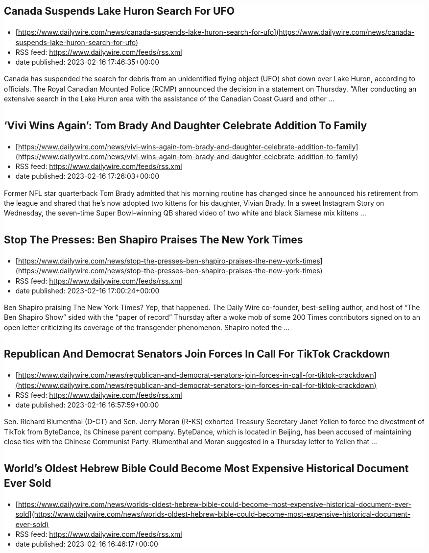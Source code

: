 ## Canada Suspends Lake Huron Search For UFO
 - [https://www.dailywire.com/news/canada-suspends-lake-huron-search-for-ufo](https://www.dailywire.com/news/canada-suspends-lake-huron-search-for-ufo)
 - RSS feed: https://www.dailywire.com/feeds/rss.xml
 - date published: 2023-02-16 17:46:35+00:00

Canada has suspended the search for debris from an unidentified flying object (UFO) shot down over Lake Huron, according to officials. The Royal Canadian Mounted Police (RCMP) announced the decision in a statement on Thursday. &#8220;After conducting an extensive search in the Lake Huron area with the assistance of the Canadian Coast Guard and other ...

## ‘Vivi Wins Again’: Tom Brady And Daughter Celebrate Addition To Family
 - [https://www.dailywire.com/news/vivi-wins-again-tom-brady-and-daughter-celebrate-addition-to-family](https://www.dailywire.com/news/vivi-wins-again-tom-brady-and-daughter-celebrate-addition-to-family)
 - RSS feed: https://www.dailywire.com/feeds/rss.xml
 - date published: 2023-02-16 17:26:03+00:00

Former NFL star quarterback Tom Brady admitted that his morning routine has changed since he announced his retirement from the league and shared that he&#8217;s now adopted two kittens for his daughter, Vivian Brady. In a sweet Instagram Story on Wednesday, the seven-time Super Bowl-winning QB shared video of two white and black Siamese mix kittens ...

## Stop The Presses: Ben Shapiro Praises The New York Times
 - [https://www.dailywire.com/news/stop-the-presses-ben-shapiro-praises-the-new-york-times](https://www.dailywire.com/news/stop-the-presses-ben-shapiro-praises-the-new-york-times)
 - RSS feed: https://www.dailywire.com/feeds/rss.xml
 - date published: 2023-02-16 17:00:24+00:00

Ben Shapiro praising The New York Times? Yep, that happened. The Daily Wire co-founder, best-selling author, and host of “The Ben Shapiro Show” sided with the “paper of record” Thursday after a woke mob of some 200 Times contributors signed on to an open letter criticizing its coverage of the transgender phenomenon. Shapiro noted the ...

## Republican And Democrat Senators Join Forces In Call For TikTok Crackdown
 - [https://www.dailywire.com/news/republican-and-democrat-senators-join-forces-in-call-for-tiktok-crackdown](https://www.dailywire.com/news/republican-and-democrat-senators-join-forces-in-call-for-tiktok-crackdown)
 - RSS feed: https://www.dailywire.com/feeds/rss.xml
 - date published: 2023-02-16 16:57:59+00:00

Sen. Richard Blumenthal (D-CT) and Sen. Jerry Moran (R-KS) exhorted Treasury Secretary Janet Yellen to force the divestment of TikTok from ByteDance, its Chinese parent company. ByteDance, which is located in Beijing, has been accused of maintaining close ties with the Chinese Communist Party. Blumenthal and Moran suggested in a Thursday letter to Yellen that ...

## World’s Oldest Hebrew Bible Could Become Most Expensive Historical Document Ever Sold
 - [https://www.dailywire.com/news/worlds-oldest-hebrew-bible-could-become-most-expensive-historical-document-ever-sold](https://www.dailywire.com/news/worlds-oldest-hebrew-bible-could-become-most-expensive-historical-document-ever-sold)
 - RSS feed: https://www.dailywire.com/feeds/rss.xml
 - date published: 2023-02-16 16:46:17+00:00
